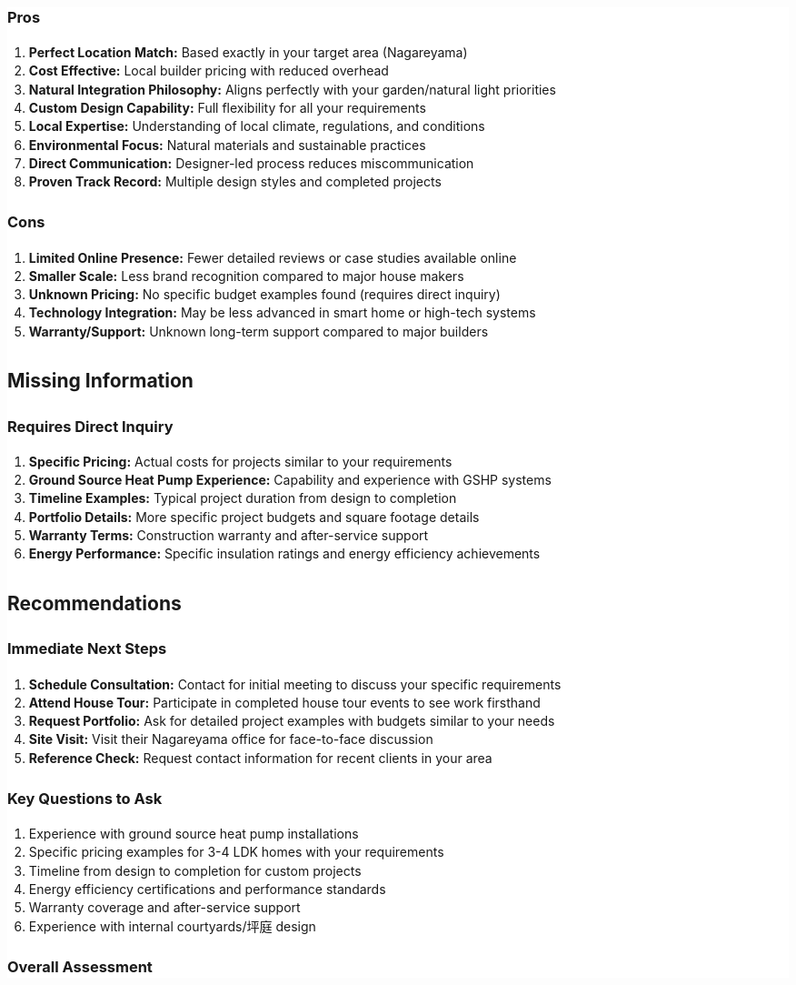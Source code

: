 ### Pros

1. **Perfect Location Match:** Based exactly in your target area (Nagareyama)
2. **Cost Effective:** Local builder pricing with reduced overhead
3. **Natural Integration Philosophy:** Aligns perfectly with your garden/natural light priorities
4. **Custom Design Capability:** Full flexibility for all your requirements
5. **Local Expertise:** Understanding of local climate, regulations, and conditions
6. **Environmental Focus:** Natural materials and sustainable practices
7. **Direct Communication:** Designer-led process reduces miscommunication
8. **Proven Track Record:** Multiple design styles and completed projects

### Cons

1. **Limited Online Presence:** Fewer detailed reviews or case studies available online
2. **Smaller Scale:** Less brand recognition compared to major house makers
3. **Unknown Pricing:** No specific budget examples found (requires direct inquiry)
4. **Technology Integration:** May be less advanced in smart home or high-tech systems
5. **Warranty/Support:** Unknown long-term support compared to major builders

## Missing Information

### Requires Direct Inquiry

1. **Specific Pricing:** Actual costs for projects similar to your requirements
2. **Ground Source Heat Pump Experience:** Capability and experience with GSHP systems
3. **Timeline Examples:** Typical project duration from design to completion
4. **Portfolio Details:** More specific project budgets and square footage details
5. **Warranty Terms:** Construction warranty and after-service support
6. **Energy Performance:** Specific insulation ratings and energy efficiency achievements

## Recommendations

### Immediate Next Steps

1. **Schedule Consultation:** Contact for initial meeting to discuss your specific requirements
2. **Attend House Tour:** Participate in completed house tour events to see work firsthand
3. **Request Portfolio:** Ask for detailed project examples with budgets similar to your needs
4. **Site Visit:** Visit their Nagareyama office for face-to-face discussion
5. **Reference Check:** Request contact information for recent clients in your area

### Key Questions to Ask

1. Experience with ground source heat pump installations
2. Specific pricing examples for 3-4 LDK homes with your requirements
3. Timeline from design to completion for custom projects
4. Energy efficiency certifications and performance standards
5. Warranty coverage and after-service support
6. Experience with internal courtyards/坪庭 design

### Overall Assessment
